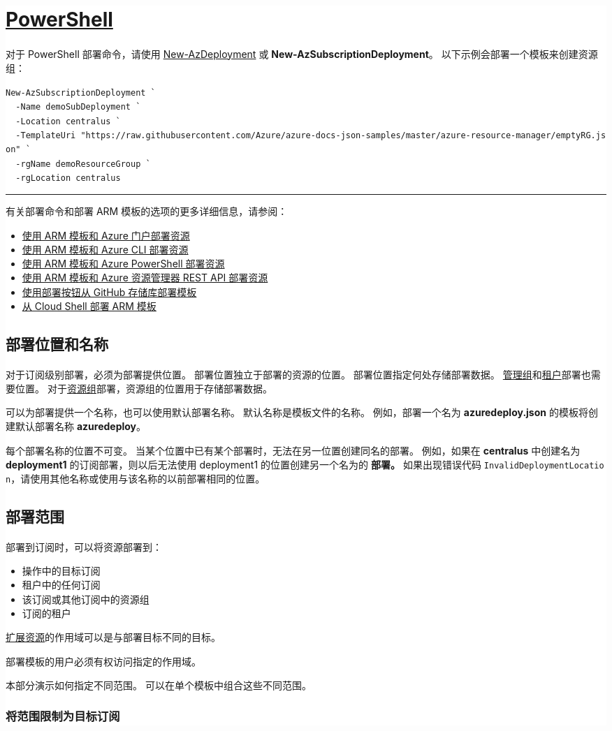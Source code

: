 # <a name="powershell"></a>[PowerShell](#tab/azure-powershell)

对于 PowerShell 部署命令，请使用 [New-AzDeployment](/powershell/module/az.resources/new-azdeployment) 或 **New-AzSubscriptionDeployment**。 以下示例会部署一个模板来创建资源组：

```azurepowershell-interactive
New-AzSubscriptionDeployment `
  -Name demoSubDeployment `
  -Location centralus `
  -TemplateUri "https://raw.githubusercontent.com/Azure/azure-docs-json-samples/master/azure-resource-manager/emptyRG.json" `
  -rgName demoResourceGroup `
  -rgLocation centralus
```

---

有关部署命令和部署 ARM 模板的选项的更多详细信息，请参阅：

* [使用 ARM 模板和 Azure 门户部署资源](deploy-portal.md)
* [使用 ARM 模板和 Azure CLI 部署资源](deploy-cli.md)
* [使用 ARM 模板和 Azure PowerShell 部署资源](deploy-powershell.md)
* [使用 ARM 模板和 Azure 资源管理器 REST API 部署资源](deploy-rest.md)
* [使用部署按钮从 GitHub 存储库部署模板](deploy-to-azure-button.md)
* [从 Cloud Shell 部署 ARM 模板](deploy-cloud-shell.md)

## <a name="deployment-location-and-name"></a>部署位置和名称

对于订阅级别部署，必须为部署提供位置。 部署位置独立于部署的资源的位置。 部署位置指定何处存储部署数据。 [管理组](deploy-to-management-group.md)和[租户](deploy-to-tenant.md)部署也需要位置。 对于[资源组](deploy-to-resource-group.md)部署，资源组的位置用于存储部署数据。

可以为部署提供一个名称，也可以使用默认部署名称。 默认名称是模板文件的名称。 例如，部署一个名为 **azuredeploy.json** 的模板将创建默认部署名称 **azuredeploy**。

每个部署名称的位置不可变。 当某个位置中已有某个部署时，无法在另一位置创建同名的部署。 例如，如果在 **centralus** 中创建名为 **deployment1** 的订阅部署，则以后无法使用 deployment1 的位置创建另一个名为的 **部署。** 如果出现错误代码 `InvalidDeploymentLocation`，请使用其他名称或使用与该名称的以前部署相同的位置。

## <a name="deployment-scopes"></a>部署范围

部署到订阅时，可以将资源部署到：

* 操作中的目标订阅
* 租户中的任何订阅
* 该订阅或其他订阅中的资源组
* 订阅的租户

[扩展资源](scope-extension-resources.md)的作用域可以是与部署目标不同的目标。

部署模板的用户必须有权访问指定的作用域。

本部分演示如何指定不同范围。 可以在单个模板中组合这些不同范围。

### <a name="scope-to-target-subscription"></a>将范围限制为目标订阅
